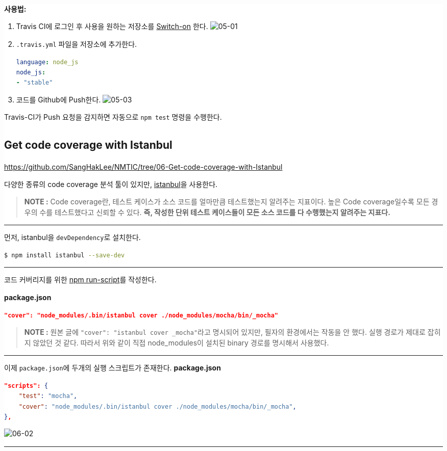 **사용법:** 

1. Travis CI에 로그인 후 사용을 원하는 저장소를 [Switch-on][4] 한다.
![05-01](https://user-images.githubusercontent.com/9030565/28171310-f2301298-6822-11e7-968b-4bc19aff974a.PNG)

2. `.travis.yml` 파일을 저장소에 추가한다.

    ```yaml
    language: node_js
    node_js:
    - "stable"
    ```

3. 코드를 Github에 Push한다.
![05-03](https://user-images.githubusercontent.com/9030565/28171364-252728d0-6823-11e7-8300-8a03f1cfbbd6.PNG)

Travis-CI가 Push 요청을 감지하면 자동으로 `npm test` 명령을 수행한다.



## Get code coverage with Istanbul
https://github.com/SangHakLee/NMTIC/tree/06-Get-code-coverage-with-Istanbul

다양한 종류의 code coverage 분석 툴이 있지만, [istanbul][5]을 사용한다.

> **NOTE :** Code coverage란, 테스트 케이스가 소스 코드를 얼마만큼 테스트했는지 알려주는 지표이다.
> 높은 Code coverage일수록 모든 경우의 수를 테스트했다고 신뢰할 수 있다.
> **즉, 작성한 단위 테스트 케이스들이 모든 소스 코드를 다 수행했는지 알려주는 지표다.**

---

먼저, istanbul을 `devDependency`로 설치한다.

```bash
$ npm install istanbul --save-dev
```

---

코드 커버리지를 위한 [npm run-script][6]를 작성한다.

**package.json**
```json
"cover": "node_modules/.bin/istanbul cover ./node_modules/mocha/bin/_mocha"
```
> **NOTE :** 원본 글에 `"cover": "istanbul cover _mocha"`라고 명시되어 있지만, 필자의 환경에서는 작동을 안 했다. 실행 경로가 제대로 잡히지 않았던 것 같다.
> 따라서 위와 같이 직접 node_modules이 설치된 binary 경로를 명시해서 사용했다.


---

이제 `package.json`에 두개의 실행 스크립트가 존재한다.
**package.json**
```json
"scripts": {
    "test": "mocha",
    "cover": "node_modules/.bin/istanbul cover ./node_modules/mocha/bin/_mocha",
},
```
![06-02](https://user-images.githubusercontent.com/9030565/28171864-c4b8e9d2-6824-11e7-9f5e-dc7d1eb84aba.PNG)

---

  [1]: https://nodejs.org/api/assert.html
  [2]: http://dsernst.com/images/travis-ci-setup.png
  [3]: https://travis-ci.org/
  [4]: https://travis-ci.org/profile
  [5]: https://gotwarlost.github.io/istanbul/
  [6]: https://docs.npmjs.com/cli/run-script
  [7]: https://coveralls.io/
  [8]: http://hunj.me/code_coverage/
  [9]: http://blog.jeonghwan.net/2016/07/28/istanbul.html
  [10]: https://blog.outsider.ne.kr/954
  [11]: http://zzikjh.tistory.com/entry/%EC%BD%94%EB%93%9C-%EC%BB%A4%EB%B2%84%EB%A6%AC%EC%A7%80%EB%9E%80-code-coverage